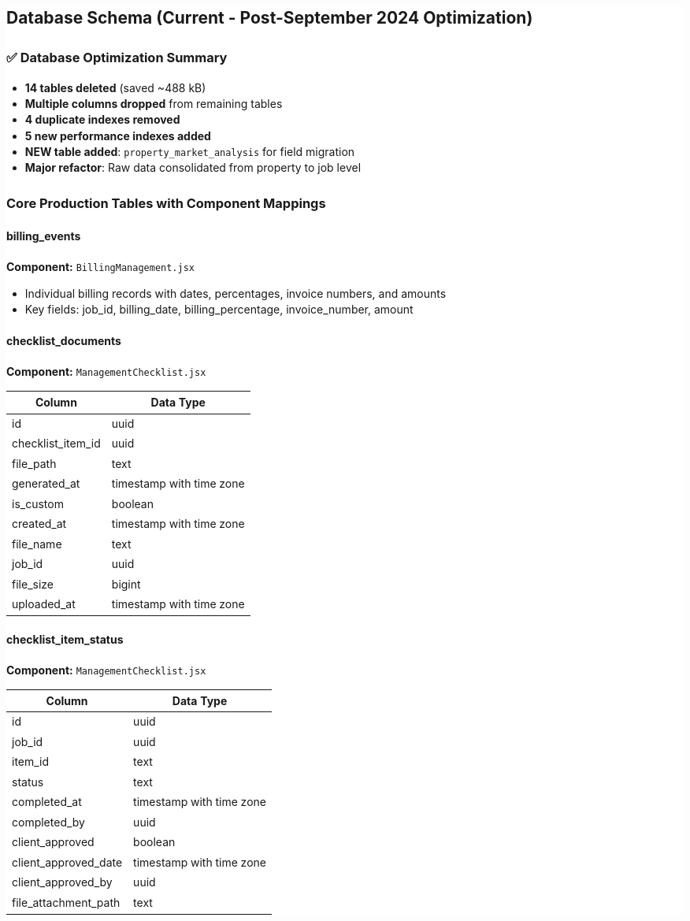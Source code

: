 ## Database Schema (Current - Post-September 2024 Optimization)

### ✅ Database Optimization Summary
- **14 tables deleted** (saved ~488 kB)
- **Multiple columns dropped** from remaining tables
- **4 duplicate indexes removed**
- **5 new performance indexes added**
- **NEW table added**: `property_market_analysis` for field migration
- **Major refactor**: Raw data consolidated from property to job level

### Core Production Tables with Component Mappings

#### **billing_events**
**Component:** `BillingManagement.jsx`
- Individual billing records with dates, percentages, invoice numbers, and amounts
- Key fields: job_id, billing_date, billing_percentage, invoice_number, amount

#### **checklist_documents**
**Component:** `ManagementChecklist.jsx`

| Column | Data Type |
|--------|-----------|
| id | uuid |
| checklist_item_id | uuid |
| file_path | text |
| generated_at | timestamp with time zone |
| is_custom | boolean |
| created_at | timestamp with time zone |
| file_name | text |
| job_id | uuid |
| file_size | bigint |
| uploaded_at | timestamp with time zone |

#### **checklist_item_status**
**Component:** `ManagementChecklist.jsx`

| Column | Data Type |
|--------|-----------|
| id | uuid |
| job_id | uuid |
| item_id | text |
| status | text |
| completed_at | timestamp with time zone |
| completed_by | uuid |
| client_approved | boolean |
| client_approved_date | timestamp with time zone |
| client_approved_by | uuid |
| file_attachment_path | text |